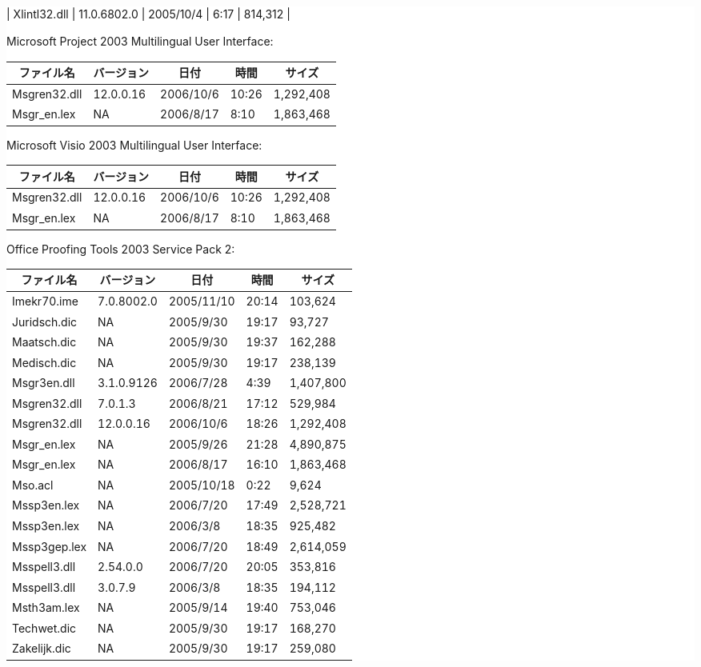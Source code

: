 | Xlintl32.dll | 11.0.6802.0 | 2005/10/4  | 6:17  | 814,312   |
  
Microsoft Project 2003 Multilingual User Interface:
  
| ファイル名   | バージョン | 日付      | 時間  | サイズ    |  
|--------------|------------|-----------|-------|-----------|  
| Msgren32.dll | 12.0.0.16  | 2006/10/6 | 10:26 | 1,292,408 |  
| Msgr\_en.lex | NA         | 2006/8/17 | 8:10  | 1,863,468 |
  
Microsoft Visio 2003 Multilingual User Interface:
  
| ファイル名   | バージョン | 日付      | 時間  | サイズ    |  
|--------------|------------|-----------|-------|-----------|  
| Msgren32.dll | 12.0.0.16  | 2006/10/6 | 10:26 | 1,292,408 |  
| Msgr\_en.lex | NA         | 2006/8/17 | 8:10  | 1,863,468 |
  
Office Proofing Tools 2003 Service Pack 2:
  
| ファイル名   | バージョン | 日付       | 時間  | サイズ    |  
|--------------|------------|------------|-------|-----------|  
| Imekr70.ime  | 7.0.8002.0 | 2005/11/10 | 20:14 | 103,624   |  
| Juridsch.dic | NA         | 2005/9/30  | 19:17 | 93,727    |  
| Maatsch.dic  | NA         | 2005/9/30  | 19:37 | 162,288   |  
| Medisch.dic  | NA         | 2005/9/30  | 19:17 | 238,139   |  
| Msgr3en.dll  | 3.1.0.9126 | 2006/7/28  | 4:39  | 1,407,800 |  
| Msgren32.dll | 7.0.1.3    | 2006/8/21  | 17:12 | 529,984   |  
| Msgren32.dll | 12.0.0.16  | 2006/10/6  | 18:26 | 1,292,408 |  
| Msgr\_en.lex | NA         | 2005/9/26  | 21:28 | 4,890,875 |  
| Msgr\_en.lex | NA         | 2006/8/17  | 16:10 | 1,863,468 |  
| Mso.acl      | NA         | 2005/10/18 | 0:22  | 9,624     |  
| Mssp3en.lex  | NA         | 2006/7/20  | 17:49 | 2,528,721 |  
| Mssp3en.lex  | NA         | 2006/3/8   | 18:35 | 925,482   |  
| Mssp3gep.lex | NA         | 2006/7/20  | 18:49 | 2,614,059 |  
| Msspell3.dll | 2.54.0.0   | 2006/7/20  | 20:05 | 353,816   |  
| Msspell3.dll | 3.0.7.9    | 2006/3/8   | 18:35 | 194,112   |  
| Msth3am.lex  | NA         | 2005/9/14  | 19:40 | 753,046   |  
| Techwet.dic  | NA         | 2005/9/30  | 19:17 | 168,270   |  
| Zakelijk.dic | NA         | 2005/9/30  | 19:17 | 259,080   |
  